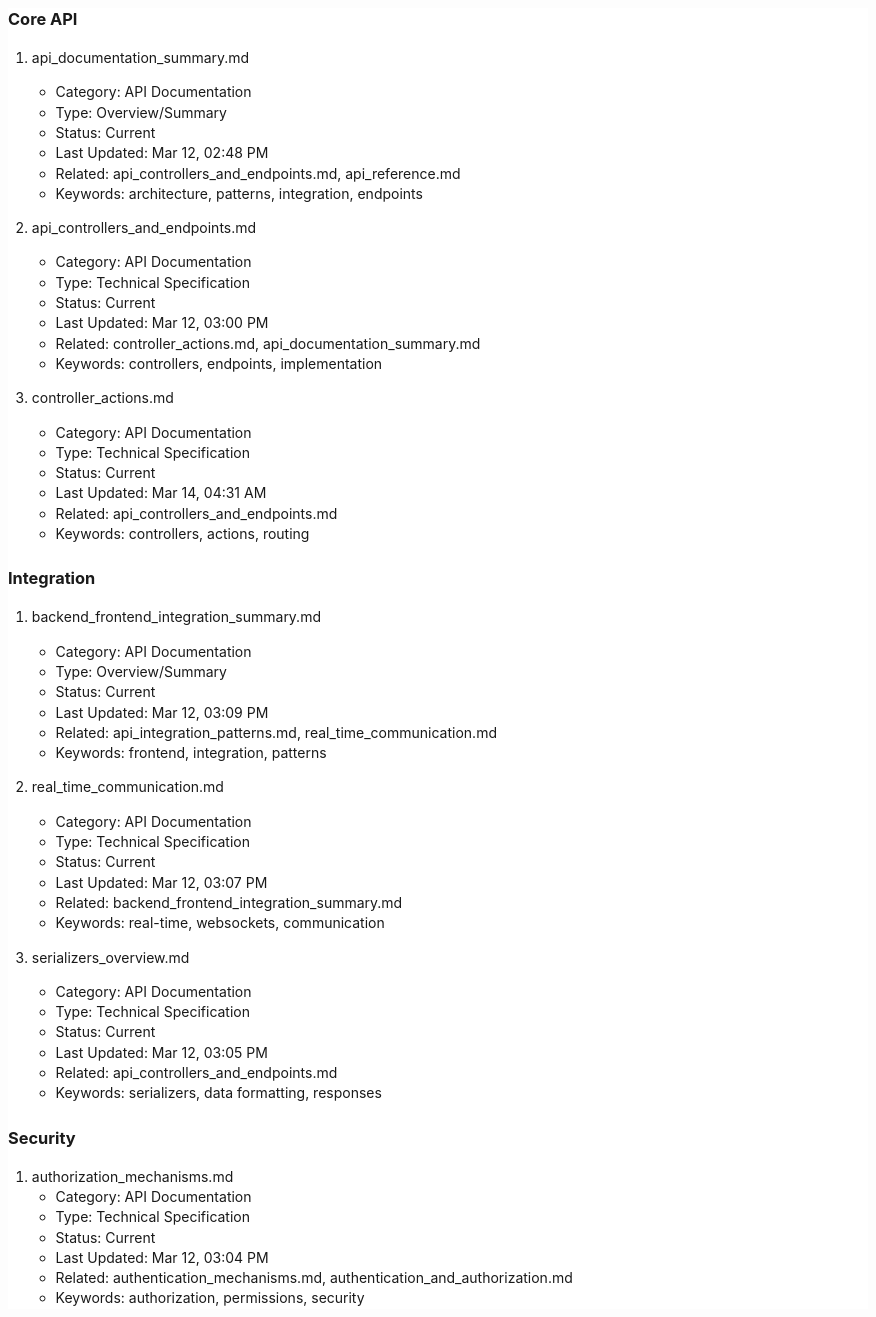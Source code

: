 ### Core API
1. api_documentation_summary.md
   - Category: API Documentation
   - Type: Overview/Summary
   - Status: Current
   - Last Updated: Mar 12, 02:48 PM
   - Related: api_controllers_and_endpoints.md, api_reference.md
   - Keywords: architecture, patterns, integration, endpoints

2. api_controllers_and_endpoints.md
   - Category: API Documentation
   - Type: Technical Specification
   - Status: Current
   - Last Updated: Mar 12, 03:00 PM
   - Related: controller_actions.md, api_documentation_summary.md
   - Keywords: controllers, endpoints, implementation

3. controller_actions.md
   - Category: API Documentation
   - Type: Technical Specification
   - Status: Current
   - Last Updated: Mar 14, 04:31 AM
   - Related: api_controllers_and_endpoints.md
   - Keywords: controllers, actions, routing

### Integration
1. backend_frontend_integration_summary.md
   - Category: API Documentation
   - Type: Overview/Summary
   - Status: Current
   - Last Updated: Mar 12, 03:09 PM
   - Related: api_integration_patterns.md, real_time_communication.md
   - Keywords: frontend, integration, patterns

2. real_time_communication.md
   - Category: API Documentation
   - Type: Technical Specification
   - Status: Current
   - Last Updated: Mar 12, 03:07 PM
   - Related: backend_frontend_integration_summary.md
   - Keywords: real-time, websockets, communication

3. serializers_overview.md
   - Category: API Documentation
   - Type: Technical Specification
   - Status: Current
   - Last Updated: Mar 12, 03:05 PM
   - Related: api_controllers_and_endpoints.md
   - Keywords: serializers, data formatting, responses

### Security
1. authorization_mechanisms.md
   - Category: API Documentation
   - Type: Technical Specification
   - Status: Current
   - Last Updated: Mar 12, 03:04 PM
   - Related: authentication_mechanisms.md, authentication_and_authorization.md
   - Keywords: authorization, permissions, security
